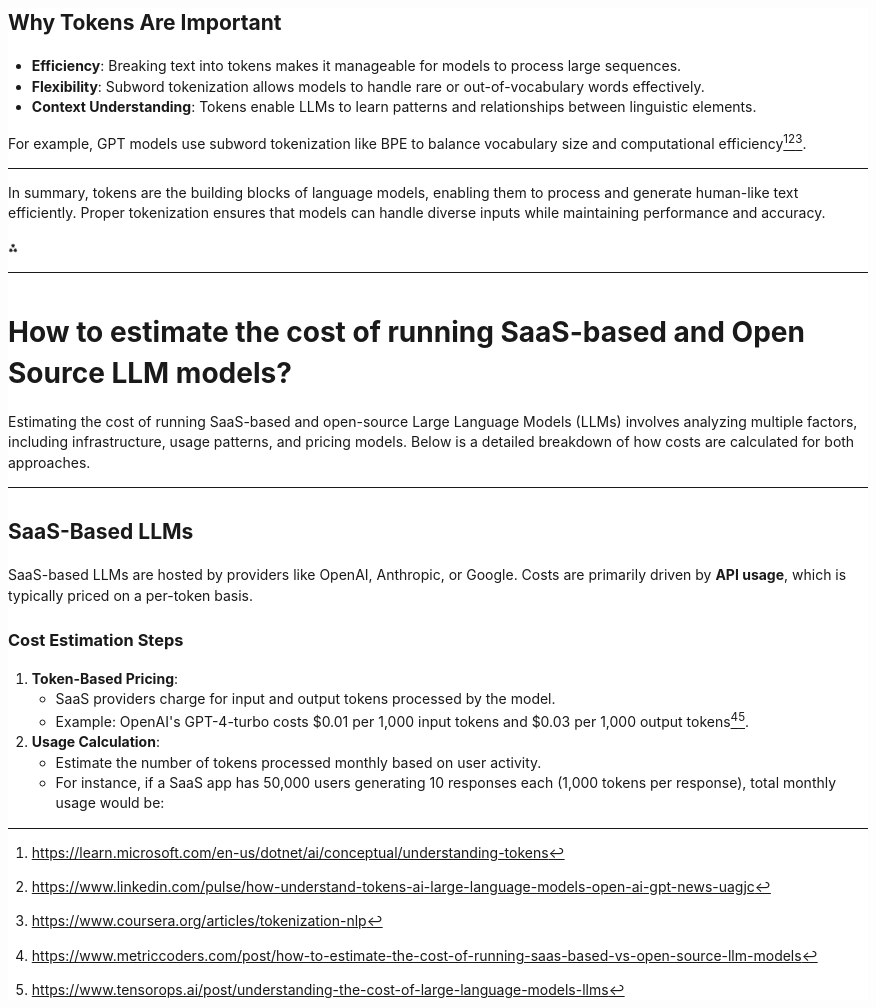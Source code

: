 
## **Why Tokens Are Important**

- **Efficiency**: Breaking text into tokens makes it manageable for models to process large sequences.
- **Flexibility**: Subword tokenization allows models to handle rare or out-of-vocabulary words effectively.
- **Context Understanding**: Tokens enable LLMs to learn patterns and relationships between linguistic elements.

For example, GPT models use subword tokenization like BPE to balance vocabulary size and computational efficiency[^3_1][^3_3][^3_6].

---

In summary, tokens are the building blocks of language models, enabling them to process and generate human-like text efficiently. Proper tokenization ensures that models can handle diverse inputs while maintaining performance and accuracy.

<div>⁂</div>

[^3_1]: https://learn.microsoft.com/en-us/dotnet/ai/conceptual/understanding-tokens

[^3_2]: https://docs.mistral.ai/guides/tokenization/

[^3_3]: https://www.linkedin.com/pulse/how-understand-tokens-ai-large-language-models-open-ai-gpt-news-uagjc

[^3_4]: https://christophergs.com/blog/understanding-llm-tokenization

[^3_5]: https://seantrott.substack.com/p/tokenization-in-large-language-models

[^3_6]: https://www.coursera.org/articles/tokenization-nlp

[^3_7]: https://www.datacamp.com/blog/what-is-tokenization

[^3_8]: https://neptune.ai/blog/tokenization-in-nlp

[^3_9]: https://www.functionize.com/blog/understanding-tokens-and-parameters-in-model-training

[^3_10]: https://platform.openai.com/tokenizer

[^3_11]: https://povio.com/blog/ai-tokens-the-building-blocks-of-language-models/

[^3_12]: https://www.koyeb.com/blog/what-are-large-language-models

[^3_13]: https://help.openai.com/en/articles/4936856-what-are-tokens-and-how-to-count-them

[^3_14]: https://blogs.nvidia.com/blog/ai-tokens-explained/

---

# How to estimate the cost of running SaaS-based and Open Source LLM models?

Estimating the cost of running SaaS-based and open-source Large Language Models (LLMs) involves analyzing multiple factors, including infrastructure, usage patterns, and pricing models. Below is a detailed breakdown of how costs are calculated for both approaches.

---

## **SaaS-Based LLMs**

SaaS-based LLMs are hosted by providers like OpenAI, Anthropic, or Google. Costs are primarily driven by **API usage**, which is typically priced on a per-token basis.

### **Cost Estimation Steps**

1. **Token-Based Pricing**:
    - SaaS providers charge for input and output tokens processed by the model.
    - Example: OpenAI's GPT-4-turbo costs \$0.01 per 1,000 input tokens and \$0.03 per 1,000 output tokens[^4_4][^4_7].
2. **Usage Calculation**:
    - Estimate the number of tokens processed monthly based on user activity.
    - For instance, if a SaaS app has 50,000 users generating 10 responses each (1,000 tokens per response), total monthly usage would be:


[^1_1]: https://www.restack.io/p/generative-ai-answer-vs-discriminative-ai-vs-predictive-ai-cat-ai
[^1_2]: https://www.ibm.com/think/topics/predictive-ai
[^1_3]: https://datasciencedojo.com/blog/generative-vs-discriminative-ai/
[^1_4]: https://www.nnlm.gov/guides/data-thesaurus/generative-artificial-intelligence
[^1_5]: https://www.coursera.org/articles/what-is-generative-ai
[^1_6]: https://olibr.com/blog/generative-ai-vs-discriminative-ai-whats-the-key-difference/
[^1_7]: https://www.restack.io/p/generative-ai-answer-vs-predictive-ai-vs-discriminative-ai-cat-ai
[^1_8]: https://www.miquido.com/ai-glossary/discriminative-ai/
[^1_9]: https://www.plainconcepts.com/discriminative-ai-vs-generative-ai/
[^1_10]: https://business.canon.com.au/insights/what-is-the-difference-between-generative-ai-and-discriminative-ai
[^1_11]: https://www.ibm.com/think/topics/generative-ai-vs-predictive-ai-whats-the-difference
[^1_12]: https://www.plainconcepts.com/discriminative-ai-vs-generative-ai/
[^1_13]: https://www.coursera.org/articles/generative-ai-vs-predictive-ai
[^1_14]: https://bernardmarr.com/generative-predictive-prescriptive-ai-what-they-mean-for-business-applications/
[^1_15]: https://www.techtarget.com/searchenterpriseai/tip/Generative-AI-vs-predictive-AI-Understanding-the-differences
[^1_16]: https://www.nvidia.com/en-in/glossary/generative-ai/
[^1_17]: https://cloud.google.com/use-cases/generative-ai
[^1_18]: https://www.turing.com/kb/generative-models-vs-discriminative-models-for-deep-learning
[^1_19]: https://en.wikipedia.org/wiki/Generative_artificial_intelligence
[^1_20]: https://education.securiti.ai/certifications/ai-governance/introduction-to-ai-and-generative-ai/discriminative-ai-and-generative-ai/
[^1_21]: https://www.coursera.org/in/articles/what-is-generative-ai
[^1_22]: https://www.datacamp.com/blog/generative-vs-discriminative-models
[^1_23]: https://news.mit.edu/2023/explained-generative-ai-1109
[^1_24]: https://signal-ai.com/insights/not-all-ai-is-created-equal-understanding-discriminative-generative-ai/
[^1_25]: https://research.ibm.com/blog/what-is-generative-AI
[^1_26]: https://magai.co/wp-content/uploads/2024/12/AD_4nXfVRxauIrtu9sY76TP33HhPSZDSV8zp_VTaxWmJhbEQDpRSOil37NpiWtCwPyseYGIuubBHb-3YE4lYbvtPluRHEiUQPLD4AyV7RNVwPYWYKp9fgEMYvlmUMunOTtT6WFKzwUqQXQkey8oS9sB6IqKmkZScdt6koddci.jpg?sa=X\&ved=2ahUKEwiG3OmHg9OMAxX-4zgGHQL9DakQ_B16BAgIEAI
[^1_27]: https://www.mckinsey.com/featured-insights/mckinsey-explainers/what-is-generative-ai
[^1_28]: https://magai.co/wp-content/uploads/2024/12/AD_4nXfVRxauIrtu9sY76TP33HhPSZDSV8zp_VTaxWmJhbEQDpRSOil37NpiWtCwPyseYGIuubBHb-3YE4lYbvtPluRHEiUQPLD4AyV7RNVwPYWYKp9fgEMYvlmUMunOTtT6WFKzwUqQXQkey8oS9sB6IqKmkZScdt6koddci.jpg?sa=X\&ved=2ahUKEwiHxqGJg9OMAxV9xzgGHXasIqAQ_B16BAgEEAI
[^1_29]: https://productmindset.substack.com/p/generative-ai-vs-discriminative-ai
[^1_30]: https://www.restack.io/p/generative-ai-answer-vs-predictive-ai-vs-discriminative-ai-cat-ai
[^1_31]: https://olibr.com/blog/generative-ai-vs-discriminative-ai-whats-the-key-difference/
[^1_32]: https://www.moveworks.com/us/en/resources/ai-terms-glossary/discrimnative-model
[^1_33]: https://www.ibm.com/think/topics/generative-ai
[^1_34]: https://www.techtarget.com/searchenterpriseai/definition/generative-AI
[^1_35]: https://kanerika.com/blogs/generative-vs-discriminative-models/
[^1_36]: https://aws.amazon.com/what-is/generative-ai/
[^1_37]: https://www.youtube.com/watch?v=ez2ysHFCc1s
[^1_38]: https://www.pixelbin.io/guidebook/whats-the-difference-between-ai-and-generative-ai
[^2_1]: https://www.techtarget.com/whatis/definition/large-language-model-LLM
[^2_2]: https://www.spiceworks.com/tech/artificial-intelligence/articles/what-is-llm/
[^2_3]: https://aws.amazon.com/what-is/large-language-model/
[^2_4]: https://arxiv.org/html/2401.02038v2
[^2_5]: https://www.nitorinfotech.com/blog/training-large-language-models-llms-techniques-and-best-practices/
[^2_6]: https://snorkel.ai/blog/large-language-model-training-three-phases-shape-llm-training/
[^2_7]: https://www.alexanderthamm.com/en/blog/an-introduction-to-llm-training/
[^2_8]: https://www.elastic.co/what-is/large-language-models
[^2_9]: https://www.growthloop.com/university/article/llm
[^2_10]: https://www.youtube.com/watch?v=fn9T5yPyv1o
[^2_11]: https://www.gartner.com/en/information-technology/glossary/large-language-models-llm
[^2_12]: https://en.wikipedia.org/wiki/Large_language_model
[^2_13]: https://www.youtube.com/watch?v=5sLYAQS9sWQ
[^2_14]: https://cloud.google.com/ai/llms
[^2_15]: https://appian.com/blog/acp/process-automation/generative-ai-vs-large-language-models
[^2_16]: https://developers.google.com/machine-learning/resources/intro-llms
[^2_17]: https://www.datacamp.com/tutorial/fine-tuning-large-language-models
[^2_18]: https://www.cloudskillsboost.google/course_templates/539
[^2_19]: https://www.cloudflare.com/learning/ai/what-is-large-language-model/
[^2_20]: https://www.coursera.org/courses?query=large+language+models
[^2_21]: https://www.run.ai/guides/machine-learning-engineering/llm-training
[^2_22]: https://github.blog/ai-and-ml/llms/demystifying-llms-how-they-can-do-things-they-werent-trained-to-do/
[^2_23]: https://www.ibm.com/think/topics/large-language-models
[^2_24]: https://convin.ai/blog/what-does-llm-stand-for-in-ai
[^2_25]: https://www.sap.com/resources/what-is-large-language-model
[^2_26]: https://www.elastic.co/what-is/large-language-models
[^2_27]: https://www.youtube.com/watch?v=kPGTx4wcm_w
[^4_1]: https://www.linkedin.com/pulse/how-slash-llm-costs-80-guide-2025-atul-yadav-ntwrc
[^4_2]: https://shloked.substack.com/p/pricing-models-for-llm-apps
[^4_3]: https://www.finops.org/wg/cost-estimation-of-ai-workloads/
[^4_4]: https://www.metriccoders.com/post/how-to-estimate-the-cost-of-running-saas-based-vs-open-source-llm-models
[^4_5]: https://www.qwak.com/post/llm-cost
[^4_6]: https://www.e2enetworks.com/blog/why-self-hosting-small-llms-are-cheaper-than-gpt-4-a-breakdown
[^4_7]: https://www.tensorops.ai/post/understanding-the-cost-of-large-language-models-llms
[^4_8]: https://www.linkedin.com/pulse/tco-calculator-evaluate-cost-in-house-llm-deployment-vs-yugank-aman-sr6hf
[^4_9]: https://www.linkedin.com/pulse/true-cost-hosting-your-own-llm-comprehensive-comparison-binoloop-l3rtc
[^4_10]: https://www.reddit.com/r/LocalLLaMA/comments/15xfqb7/tco_calculator_to_compare_cost_of_local/
[^4_11]: https://www.linkedin.com/pulse/understanding-tokens-costs-large-language-models-llms-melvine-manchau-l34be
[^4_12]: https://www.flow-agency.com/blog/llm-optimization/
[^4_13]: https://www.sparxitsolutions.com/blog/saas-development-cost/
[^4_14]: https://www.solulab.com/cost-to-build-saas-product/
[^4_15]: https://www.forbes.com/councils/forbestechcouncil/2024/10/03/a-smarter-way-to-budget-for-saas-apps-in-2025/
[^4_16]: https://www.byteplus.com/en/topic/514998
[^4_17]: https://www.aalpha.net/blog/how-much-does-it-cost-to-build-saas-cloud-based-software-products/
[^4_18]: https://www.prweb.com/releases/2025-saas-management-index-reveals-first-increase-in-average-saas-spend-in-three-years-amid-rising-vendor-costs-and-rapid-ai-adoption-302351642.html
[^4_19]: https://aglowiditsolutions.com/blog/saas-development-cost/
[^4_20]: https://www.informationweek.com/it-leadership/comparing-costs-of-llm-providers
[^4_21]: https://www.cloudzero.com/blog/saas-pricing/
[^4_22]: https://dev.to/yyarmoshyk/the-cost-of-self-hosted-llm-model-in-aws-4ijk
[^4_23]: https://latitude.so/blog/open-source-vs-proprietary-llms-cost-breakdown/
[^4_24]: https://blog.premai.io/balancing-llm-costs-and-performance-a-guide-to-smart-deployment/
[^4_25]: https://www.linkedin.com/pulse/how-much-does-cost-self-host-llm-comprehensive-maxim-yemleninov-cufoe
[^4_26]: https://www.instaclustr.com/education/top-10-open-source-llms-for-2025/
[^4_27]: https://www.ampcome.com/articles/llm-economics-which-is-cheaper-to-deploy-open-source-llms-vs-openai-gpt-models-
[^4_28]: https://venturebeat.com/ai/openai-or-diy-unveiling-the-true-cost-of-self-hosting-llms/
[^4_29]: https://blog.mozilla.ai/running-an-open-source-llm-in-2025/
[^4_30]: https://latitude-blog.ghost.io/blog/open-source-vs-proprietary-llms-cost-breakdown/
[^4_31]: https://www.iguazio.com/blog/commercial-vs-self-hosted-llms/
[^4_32]: https://www.koyeb.com/blog/best-open-source-llms-in-2025
[^4_33]: https://dagshub.com/blog/best-open-source-llms/
[^4_34]: https://cpl.thalesgroup.com/software-monetization/saas-pricing-models
[^4_35]: https://www.cloudzero.com/blog/ai-costs/
[^4_36]: https://www.spendflo.com/blog/the-ultimate-guide-to-saas-pricing-models
[^4_37]: https://blog.n8n.io/open-source-llm/
[^4_38]: https://www.linkedin.com/pulse/how-slash-llm-costs-80-guide-2025-atul-yadav-ntwrc
[^4_39]: https://inclusioncloud.com/insights/blog/open-source-llm-vs-proprietary-models/
[^5_1]: https://www.ibm.com/think/topics/llm-temperature
[^5_2]: https://www.vellum.ai/llm-parameters/temperature
[^5_3]: https://www.linkedin.com/pulse/creatively-deterministic-what-temperature-topp-ai-kevin-tupper
[^5_4]: https://www.techtarget.com/searchenterpriseai/tip/Understanding-the-role-of-temperature-settings-in-AI-output
[^5_5]: https://learnprompting.org/docs/intermediate/configuration_hyperparameters
[^5_6]: https://lukesalamone.github.io/posts/what-is-temperature/
[^5_7]: https://dagshub.com/glossary/llm-temperature/
[^5_8]: https://gptforwork.com/guides/openai-gpt3-temperature
[^5_9]: https://www.projectpro.io/article/llm-temperature/1073
[^5_10]: https://www.metriccoders.com/post/what-is-the-temperature-parameter-in-language-models-and-how-to-set-it
[^5_11]: https://www.promptingguide.ai/introduction/settings
[^5_12]: https://www.linkedin.com/pulse/setting-ai-thermostat-understanding-temperature-emily-rh8qc
[^5_13]: https://www.hopsworks.ai/dictionary/llm-temperature
[^5_14]: https://www.linkedin.com/pulse/understanding-leveraging-temperature-parameter-language-ziga-bracko
[^5_15]: https://www.youtube.com/watch?v=XsLK3tPy9SI
[^5_16]: https://community.openai.com/t/does-temperature-go-to-1-or-2/174095
[^5_17]: https://www.alphanome.ai/post/temperature-in-large-language-models-a-guide-for-investors
[^5_18]: https://www.promptingguide.ai/introduction/settings
[^5_19]: https://community.openai.com/t/cheat-sheet-mastering-temperature-and-top-p-in-chatgpt-api/172683
[^5_20]: https://arxiv.org/abs/2405.00492
[^5_21]: https://gpt.space/blog/how-to-use-openai-model-temperature-for-better-ai-chat-responses
[^5_22]: https://www.linkedin.com/pulse/large-language-model-settings-temperature-top-p-max-tokens-albert-mao-0c6ie
[^5_23]: https://cdn.prod.website-files.com/618399cd49d125734c8dec95/6639e35ce91c16b3b9564b2f_mxaIPcROZcBFYta1I0nzWjlGTgs-LxzUOE3p6Kbvf9qPpZzBh5AAZG7ciRtgVquhLTtrM8ToJdNd-ubXvuz8tRfrqBwSozWHCj457pm378buxz2-XrMfWzfSv3b793QP61kLxRKT299WP1gbas_E118.png?sa=X\&ved=2ahUKEwjFj8rJg9OMAxWFxDgGHQkdEcoQ_B16BAgCEAI
[^5_24]: https://blog.promptlayer.com/temperature-setting-in-llms/
[^5_25]: https://www.linkedin.com/pulse/what-temperature-large-language-model-damien-benveniste-0kd2c
[^5_26]: https://clickup.com/blog/llm-temperature/
[^5_27]: https://www.iguazio.com/glossary/llm-temperature/
[^5_28]: https://www.promptfoo.dev/docs/guides/evaluate-llm-temperature/
[^5_29]: https://learn.microsoft.com/en-us/ai-builder/prompt-modelsettings
[^5_30]: https://www.iguazio.com/wp-content/uploads/2024/02/llm-temperature-1024x307.png?sa=X\&ved=2ahUKEwiV6J3Lg9OMAxVQsVYBHbm1MjAQ_B16BAgBEAI
[^5_31]: https://www.techtarget.com/searchenterpriseai/tip/Understanding-the-role-of-temperature-settings-in-AI-output
[^6_1]: https://www.linkedin.com/pulse/mastering-text-generation-unveiling-secrets-decoding-strategies-jain-rqwtf
[^6_2]: https://www.assemblyai.com/blog/decoding-strategies-how-llms-choose-the-next-word/
[^6_3]: https://aman.ai/primers/ai/token-sampling/
[^6_4]: https://www.scaler.com/topics/nlp/decoding-strategies-for-transformers/
[^6_5]: https://www.scaler.com/topics/nlp/decoding-methods/
[^6_6]: https://www.packtpub.com/en-us/learning/how-to-tutorials/exploring-token-generation-strategies
[^6_7]: https://www.ibm.com/docs/en/watsonx/saas?topic=lab-model-parameters-prompting
[^6_8]: https://www.pingcap.com/article/decoding-methods-compared-top-k-and-other-token-selection-techniques/
[^6_9]: https://huggingface.co/blog/how-to-generate
[^6_10]: https://mlabonne.github.io/blog/posts/2023-06-07-Decoding_strategies.html
[^6_11]: https://heidloff.net/article/greedy-beam-sampling/
[^6_12]: https://neptune.ai/blog/tokenization-in-nlp
[^6_13]: https://huggingface.co/blog/mlabonne/decoding-strategies
[^6_14]: https://www.artfintel.com/p/why-do-llms-use-greedy-sampling
[^6_15]: https://www.datacamp.com/blog/what-is-tokenization
[^6_16]: https://assemblyai.com/blog/decoding-strategies-how-llms-choose-the-next-word
[^6_17]: https://www.calibraint.com/blog/understanding-tokenization-in-nlp-guide
[^6_18]: https://huggingface.co/docs/transformers/en/generation_strategies
[^6_19]: https://www.eyer.ai/blog/top-10-tokenization-techniques-for-nlp/
[^6_20]: https://people.cs.umass.edu/~amir/papers/CCS23-LM-stealing.pdf
[^7_1]: https://bookdown.org/tranhungydhcm/mybook/basics-of-large-language-models.html
[^7_2]: https://www.boristhebrave.com/2023/02/11/constrained-text-generation-with-ai/
[^7_3]: https://stackoverflow.com/questions/77549942/stopping-criteria-for-llama-2-does-not-work
[^7_4]: https://huggingface.co/blog/constrained-beam-search
[^7_5]: https://flyte.org/blog/getting-started-with-large-language-models-key-things-to-know
[^7_6]: https://cs.stanford.edu/~zxie/textgen.pdf
[^7_7]: https://discuss.huggingface.co/t/implimentation-of-stopping-criteria-list/20040
[^7_8]: https://lilianweng.github.io/posts/2021-01-02-controllable-text-generation/
[^7_9]: https://www.metriccoders.com/post/defining-stopping-criteria-in-large-language-models-a-practical-guide
[^7_10]: https://huggingface.co/docs/transformers/en/main_classes/text_generation
[^7_11]: https://www.linkedin.com/pulse/demystifying-large-language-model-fine-tuning-dimensionless-tech
[^7_12]: https://labex.io/tutorials/python-how-to-terminate-python-generator-safely-419667
[^7_13]: https://developer.nvidia.com/blog/mastering-llm-techniques-inference-optimization/
[^7_14]: https://arxiv.org/html/2312.17242v1
[^7_15]: https://huggingface.co/docs/transformers/en/llm_tutorial
[^7_16]: https://aclanthology.org/2023.findings-acl.704.pdf
[^8_1]: https://www.vellum.ai/llm-parameters/stop-sequence
[^8_2]: https://community.openai.com/t/how-to-add-stop-sequence-for-the-model-gpt-3-5-turbo-1106-fine-tuning/585741
[^8_3]: https://developer.nvidia.com/blog/how-to-get-better-outputs-from-your-large-language-model/
[^8_4]: https://www.youtube.com/watch?v=G7B8Smt_dx4
[^8_5]: https://learnprompting.org/blog/llm-parameters
[^8_6]: https://www.reddit.com/r/PromptEngineering/comments/14jzpez/what_are_the_practical_applications_of_stop/
[^8_7]: https://help.promptitude.io/en/articles/8897040-stop-sequence-understanding-setting-it-correctly
[^8_8]: https://github.com/abetlen/llama-cpp-python/issues/8
[^8_9]: https://help.openai.com/en/articles/5072263-how-do-i-use-stop-sequences-in-the-openai-api
[^8_10]: https://www.promptingguide.ai/introduction/settings
[^8_11]: https://flyte.org/blog/getting-started-with-large-language-models-key-things-to-know
[^8_12]: https://discuss.huggingface.co/t/how-does-gpt-decide-to-stop-generating-sentences-without-eos-token/41623
[^8_13]: https://attri.ai/generative-ai-wiki/llm-optimization-parameters
[^8_14]: https://arxiv.org/html/2502.13909v1
[^9_1]: https://platform.openai.com/docs/guides/prompt-engineering
[^9_2]: https://www.latentview.com/blog/a-guide-to-prompt-engineering-in-large-language-models/
[^9_3]: https://cloud.google.com/discover/what-is-prompt-engineering
[^9_4]: https://www.promptingguide.ai
[^9_5]: https://www.datacamp.com/blog/what-is-prompt-engineering-the-future-of-ai-communication
[^9_6]: https://github.com/dair-ai/Prompt-Engineering-Guide
[^9_7]: https://www.promptingguide.ai/introduction/elements
[^9_8]: https://learnprompting.org/docs/basics/prompt_structure
[^9_9]: https://www.linkedin.com/pulse/understanding-basic-components-prompt-llm-models-ramachandran-murugan-mrwjc
[^9_10]: https://www.leewayhertz.com/prompt-engineering/
[^9_11]: https://www.promptingguide.ai/introduction/basics
[^9_12]: https://www.tolingo.com/en/prompt-engineering
[^9_13]: https://www.lakera.ai/blog/prompt-engineering-guide
[^10_1]: https://adasci.org/in-context-learning-vs-rag-in-llms-a-comprehensive-analysis/
[^10_2]: https://www.prompthub.us/blog/in-context-learning-guide
[^10_3]: https://www.restack.io/p/generative-ai-answer-in-context-learning-cat-ai
[^10_4]: https://www.hopsworks.ai/dictionary/in-context-learning-icl
[^10_5]: https://www.reddit.com/r/aipromptprogramming/comments/1g8uimj/prompt_engineering_best_practices_for_incontext/
[^10_6]: https://www.lakera.ai/blog/what-is-in-context-learning
[^10_7]: https://ai.stanford.edu/blog/understanding-incontext/
[^10_8]: https://github.com/EgoAlpha/prompt-in-context-learning/blob/main/PromptEngineering.md
[^10_9]: https://www.linkedin.com/pulse/whats-in-context-learning-deep-why-its-so-cool-yacine-mahdid--lvgne
[^10_10]: https://floatbot.ai/tech/In-context-learning-llms
[^10_11]: https://www.promptingguide.ai/techniques/fewshot
[^10_12]: https://www.reddit.com/r/MachineLearning/comments/1cdih0a/d_llms_why_does_incontext_learning_work_what/
[^10_13]: https://research.ibm.com/blog/demystifying-in-context-learning-in-large-language-model
[^10_14]: https://symbio6.nl/en/blog/in-context-learning-prompts-guide
[^10_15]: https://arxiv.org/abs/2307.12375
[^10_16]: https://finetunedb.com/blog/what-is-in-context-learning-simply-explained/
[^10_17]: https://prompthub.substack.com/p/using-llms-to-generate-in-context
[^10_18]: https://www.deepchecks.com/glossary/in-context-learning/
[^10_19]: https://thegradient.pub/in-context-learning-in-context/
[^10_20]: https://news.mit.edu/2023/large-language-models-in-context-learning-0207
[^11_1]: https://aws.amazon.com/what-is/prompt-engineering/
[^11_2]: https://www.hopsworks.ai/dictionary/in-context-learning-icl
[^11_3]: https://www.spiceworks.com/tech/artificial-intelligence/articles/what-is-prompt-engineering/
[^11_4]: https://www.lakera.ai/blog/what-is-in-context-learning
[^11_5]: https://www.hostinger.in/tutorials/ai-prompt-engineering
[^11_6]: https://symbio6.nl/en/blog/in-context-learning-prompts-guide
[^11_7]: https://www.singlestore.com/blog/a-complete-guide-to-prompt-engineering/
[^11_8]: https://finetunedb.com/blog/what-is-in-context-learning-simply-explained/
[^11_9]: https://www.digital-adoption.com/types-of-prompt-engineering/
[^11_10]: https://github.com/EgoAlpha/prompt-in-context-learning
[^11_11]: https://www.k2view.com/blog/prompt-engineering-techniques/
[^11_12]: https://lilianweng.github.io/posts/2023-03-15-prompt-engineering/
[^11_13]: https://www.promptingguide.ai/techniques
[^11_14]: https://en.wikipedia.org/wiki/Prompt_engineering
[^11_15]: https://developers.google.com/machine-learning/resources/prompt-eng
[^11_16]: https://genai.stackexchange.com/questions/638/what-is-the-difference-between-in-context-learning-and-few-shot-prompting
[^11_17]: https://platform.openai.com/docs/guides/prompt-engineering
[^12_1]: https://www.datacamp.com/tutorial/few-shot-prompting
[^12_2]: https://www.ibm.com/think/topics/few-shot-prompting
[^12_3]: https://symbio6.nl/en/blog/what-is-few-shot-prompting
[^12_4]: https://www.prompthub.us/blog/the-few-shot-prompting-guide
[^12_5]: https://learnprompting.org/docs/basics/few_shot
[^12_6]: https://www.promptingguide.ai/techniques/fewshot
[^12_7]: https://help.openai.com/en/articles/6654000-best-practices-for-prompt-engineering-with-the-openai-api
[^12_8]: https://cloud.google.com/vertex-ai/generative-ai/docs/learn/prompts/few-shot-examples
[^12_9]: https://www.reddit.com/r/PromptEngineering/comments/1cgzkdi/everything_you_need_to_know_about_few_shot/
[^12_10]: https://blog.langchain.dev/few-shot-prompting-to-improve-tool-calling-performance/
[^13_1]: https://community.openai.com/t/a-guide-to-crafting-effective-prompts-for-diverse-applications/493914
[^13_2]: https://www.spiceworks.com/tech/artificial-intelligence/articles/what-is-prompt-engineering/
[^13_3]: https://www.atlassian.com/blog/artificial-intelligence/ultimate-guide-writing-ai-prompts
[^13_4]: https://www.hostinger.in/tutorials/ai-prompt-engineering
[^13_5]: https://www.promptingguide.ai/introduction/tips
[^13_6]: https://cloud.google.com/discover/what-is-prompt-engineering
[^13_7]: https://www.techtarget.com/searchenterpriseai/tip/Prompt-engineering-tips-and-best-practices
[^13_8]: https://www.promptingguide.ai/techniques
[^13_9]: https://cetl.uconn.edu/resources/teaching-and-learning-assessment/teaching-and-learning-assessment-overview/assessment-design/developing-writing-prompts/
[^13_10]: https://www.digitalocean.com/resources/articles/prompt-engineering-best-practices
[^13_11]: https://platform.openai.com/docs/guides/prompt-engineering
[^13_12]: https://www.k2view.com/blog/prompt-engineering-techniques/
[^13_13]: https://mitsloanedtech.mit.edu/ai/basics/effective-prompts/
[^13_14]: https://learn.microsoft.com/en-us/azure/ai-services/openai/concepts/prompt-engineering
[^13_15]: https://www.coursera.org/articles/how-to-write-chatgpt-prompts
[^13_16]: https://www.promptingguide.ai
[^13_17]: https://learn.microsoft.com/en-us/copilot/security/prompting-tips
[^14_1]: https://www.ibm.com/think/topics/ai-hallucinations
[^14_2]: https://www.techtarget.com/whatis/definition/AI-hallucination
[^14_3]: https://nexla.com/ai-infrastructure/llm-hallucination/
[^14_4]: https://kata.ai/blog/prompt-engineering-method-to-reduce-ai-hallucinations/
[^14_5]: https://blog.promptlayer.com/can-prompt-templates-reduce-hallucinations-yes-they-can/
[^14_6]: https://milvus.io/ai-quick-reference/how-can-prompt-engineering-help-mitigate-hallucinations-eg-telling-the-llm-if-the-information-is-not-in-the-provided-text-say-you-dont-know
[^14_7]: https://www.machinelearningmastery.com/a-gentle-introduction-to-hallucinations-in-large-language-models/
[^14_8]: https://documentation.suse.com/suse-ai/1.0/html/AI-preventing-hallucinations/index.html
[^14_9]: https://www.netguru.com/blog/overcome-ai-hallucinations-netgurus-guide-to-prompting
[^14_10]: https://www.prompthub.us/blog/three-prompt-engineering-methods-to-reduce-hallucinations
[^14_11]: https://symbio6.nl/en/blog/prompting-strategies-prevent-ai-hallucinations
[^14_12]: https://www.metriccoders.com/post/what-is-hallucination-and-how-can-it-be-controlled-using-prompt-engineering
[^14_13]: https://www.lakera.ai/blog/guide-to-hallucinations-in-large-language-models
[^14_14]: https://www.datacamp.com/blog/ai-hallucination
[^14_15]: https://www.nature.com/articles/s41586-024-07421-0
[^14_16]: https://cloud.google.com/discover/what-are-ai-hallucinations
[^14_17]: https://arxiv.org/abs/2311.05232
[^14_18]: https://zapier.com/blog/ai-hallucinations/
[^14_19]: https://www.iguazio.com/glossary/llm-hallucination/
[^14_20]: https://www.nature.com/articles/s41599-024-03811-x
[^14_21]: https://dl.acm.org/doi/10.1145/3703155
[^14_22]: https://www.grammarly.com/blog/ai/what-are-ai-hallucinations/
[^14_23]: https://cdn.prod.website-files.com/651c34ac817aad4a2e62ec1b/65b2b0c7680717296ed54a75_The Beginner’s Guide to Hallucinations in Large Language Models.jpg?sa=X\&ved=2ahUKEwjt-rj9hNOMAxWr7jgGHb8_GTgQ_B16BAgFEAI
[^14_24]: https://flowygo.com/en/blog/ai-prompt-engineering-to-reduce-hallucinations-part-1/
[^14_25]: https://www.linkedin.com/pulse/how-reduce-hallucination-large-language-model-llm-anjanita-das
[^14_26]: https://www.digitalocean.com/resources/articles/ai-hallucination
[^14_27]: https://www.tredence.com/blog/halting-hallucinations-a-winning-methodology-to-reduce-errors-in-large-language-models
[^14_28]: https://www.godofprompt.ai/blog/9-prompt-engineering-methods-to-reduce-hallucinations-proven-tips
[^14_29]: https://www.salesforce.com/in/blog/generative-ai-hallucinations/
[^14_30]: https://alfapeople.com/importance-of-prompt-engineering-preventing-ai-hallucinations/
[^14_31]: https://www.ibm.com/think/topics/ai-hallucinations
[^14_32]: https://shelf.io/blog/stop-ai-hallucinations-a-developers-guide-to-prompt-engineering/
[^14_33]: https://www.packtpub.com/en-us/learning/how-to-tutorials/4-ways-to-treat-a-hallucinating-ai-with-prompt-engineering
[^14_34]: https://theconversation.com/what-are-ai-hallucinations-why-ais-sometimes-make-things-up-242896
[^14_35]: https://arxiv.org/abs/2401.11817
[^14_36]: https://www.cloudflare.com/learning/ai/what-are-ai-hallucinations/
[^14_37]: https://en.wikipedia.org/wiki/Hallucination_(artificial_intelligence)
[^16_1]: https://www.metriccoders.com/post/how-to-improve-llm-reasoning-when-your-chain-of-thought-cot-prompt-fails
[^16_2]: https://arxiv.org/html/2402.10200v2
[^16_3]: https://blog.gopenai.com/unlocking-reasoning-power-in-llms-how-cot-prompting-revolutionizes-problem-solving-58233bf3c218
[^16_4]: https://www.metriccoders.com/post/how-to-improve-llm-reasoning-if-your-chain-of-thought-cot-prompt-fails
[^16_5]: https://openreview.net/forum?id=4Zt7S0B0Jp
[^16_6]: https://cameronrwolfe.substack.com/p/chain-of-thought-prompting-for-llms
[^16_7]: https://www.youtube.com/watch?v=akj6v0Ykh1Y
[^16_8]: https://kili-technology.com/large-language-models-llms/llm-reasoning-guide
[^16_9]: https://arxiv.org/html/2412.00353v1
[^16_10]: https://www.datacamp.com/tutorial/chain-of-thought-prompting
[^16_11]: https://www.infoobjects.com/blog/enhancing-llms-with-chain-of-thought-reasoning
[^16_12]: https://x.com/rohanpaul_ai/status/1897041837069885917
[^16_13]: https://promptengineering.org/mastering-cot-a-practical-guide-to-reasoning-prompts-for-large-language-models/
[^16_14]: https://github.com/atfortes/Awesome-LLM-Reasoning
[^16_15]: https://samsja.github.io/blogs/cot/blog/
[^16_16]: https://learnprompting.org/docs/advanced/decomposition/plan_and_solve
[^16_17]: https://sebastianraschka.com/blog/2025/understanding-reasoning-llms.html
[^16_18]: https://x.com/rohanpaul_ai/status/1898266937253134666
[^16_19]: https://www.width.ai/post/chain-of-thought-prompting
[^16_20]: https://arxiv.org/abs/2503.10167